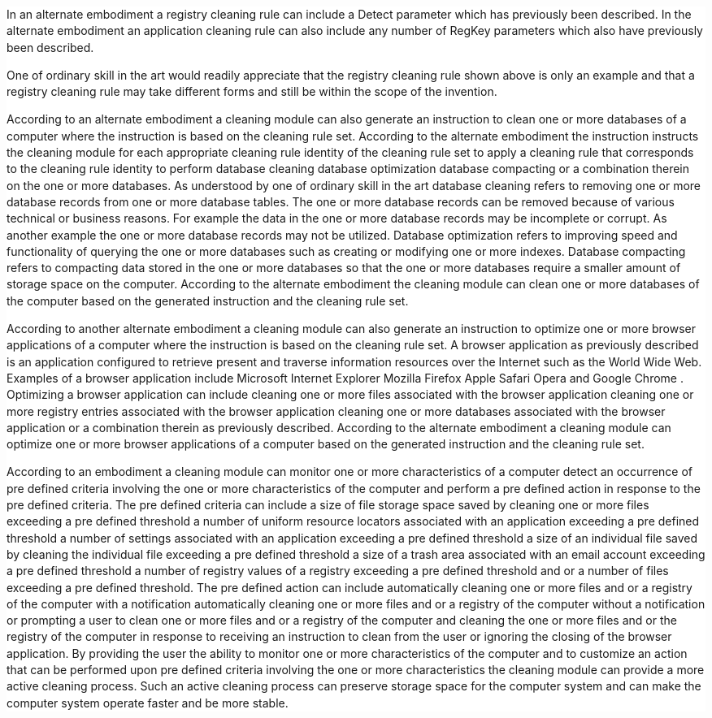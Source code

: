 In an alternate embodiment a registry cleaning rule can include a Detect parameter which has previously been described. In the alternate embodiment an application cleaning rule can also include any number of RegKey parameters which also have previously been described.

One of ordinary skill in the art would readily appreciate that the registry cleaning rule shown above is only an example and that a registry cleaning rule may take different forms and still be within the scope of the invention.

According to an alternate embodiment a cleaning module can also generate an instruction to clean one or more databases of a computer where the instruction is based on the cleaning rule set. According to the alternate embodiment the instruction instructs the cleaning module for each appropriate cleaning rule identity of the cleaning rule set to apply a cleaning rule that corresponds to the cleaning rule identity to perform database cleaning database optimization database compacting or a combination therein on the one or more databases. As understood by one of ordinary skill in the art database cleaning refers to removing one or more database records from one or more database tables. The one or more database records can be removed because of various technical or business reasons. For example the data in the one or more database records may be incomplete or corrupt. As another example the one or more database records may not be utilized. Database optimization refers to improving speed and functionality of querying the one or more databases such as creating or modifying one or more indexes. Database compacting refers to compacting data stored in the one or more databases so that the one or more databases require a smaller amount of storage space on the computer. According to the alternate embodiment the cleaning module can clean one or more databases of the computer based on the generated instruction and the cleaning rule set.

According to another alternate embodiment a cleaning module can also generate an instruction to optimize one or more browser applications of a computer where the instruction is based on the cleaning rule set. A browser application as previously described is an application configured to retrieve present and traverse information resources over the Internet such as the World Wide Web. Examples of a browser application include Microsoft Internet Explorer Mozilla Firefox Apple Safari Opera and Google Chrome . Optimizing a browser application can include cleaning one or more files associated with the browser application cleaning one or more registry entries associated with the browser application cleaning one or more databases associated with the browser application or a combination therein as previously described. According to the alternate embodiment a cleaning module can optimize one or more browser applications of a computer based on the generated instruction and the cleaning rule set.

According to an embodiment a cleaning module can monitor one or more characteristics of a computer detect an occurrence of pre defined criteria involving the one or more characteristics of the computer and perform a pre defined action in response to the pre defined criteria. The pre defined criteria can include a size of file storage space saved by cleaning one or more files exceeding a pre defined threshold a number of uniform resource locators associated with an application exceeding a pre defined threshold a number of settings associated with an application exceeding a pre defined threshold a size of an individual file saved by cleaning the individual file exceeding a pre defined threshold a size of a trash area associated with an email account exceeding a pre defined threshold a number of registry values of a registry exceeding a pre defined threshold and or a number of files exceeding a pre defined threshold. The pre defined action can include automatically cleaning one or more files and or a registry of the computer with a notification automatically cleaning one or more files and or a registry of the computer without a notification or prompting a user to clean one or more files and or a registry of the computer and cleaning the one or more files and or the registry of the computer in response to receiving an instruction to clean from the user or ignoring the closing of the browser application. By providing the user the ability to monitor one or more characteristics of the computer and to customize an action that can be performed upon pre defined criteria involving the one or more characteristics the cleaning module can provide a more active cleaning process. Such an active cleaning process can preserve storage space for the computer system and can make the computer system operate faster and be more stable.
